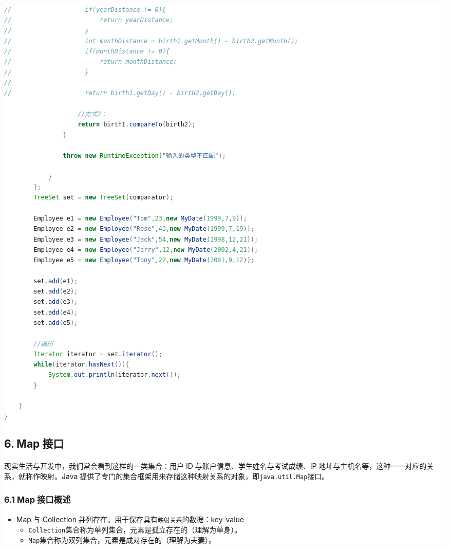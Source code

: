 ```java
//                    if(yearDistance != 0){
//                        return yearDistance;
//                    }
//                    int monthDistance = birth1.getMonth() - birth2.getMonth();
//                    if(monthDistance != 0){
//                        return monthDistance;
//                    }
//
//                    return birth1.getDay() - birth2.getDay();

                    //方式2：
                    return birth1.compareTo(birth2);
                }

                throw new RuntimeException("输入的类型不匹配");

            }
        };
        TreeSet set = new TreeSet(comparator);

        Employee e1 = new Employee("Tom",23,new MyDate(1999,7,9));
        Employee e2 = new Employee("Rose",43,new MyDate(1999,7,19));
        Employee e3 = new Employee("Jack",54,new MyDate(1998,12,21));
        Employee e4 = new Employee("Jerry",12,new MyDate(2002,4,21));
        Employee e5 = new Employee("Tony",22,new MyDate(2001,9,12));

        set.add(e1);
        set.add(e2);
        set.add(e3);
        set.add(e4);
        set.add(e5);

        //遍历
        Iterator iterator = set.iterator();
        while(iterator.hasNext()){
            System.out.println(iterator.next());
        }

    }
}
```

## 6. Map 接口

现实生活与开发中，我们常会看到这样的一类集合：用户 ID 与账户信息、学生姓名与考试成绩、IP 地址与主机名等，这种一一对应的关系，就称作映射。Java 提供了专门的集合框架用来存储这种映射关系的对象，即`java.util.Map`接口。

### 6.1 Map 接口概述

- Map 与 Collection 并列存在。用于保存具有`映射关系`的数据：key-value
  - `Collection`集合称为单列集合，元素是孤立存在的（理解为单身）。
  - `Map`集合称为双列集合，元素是成对存在的（理解为夫妻）。
  